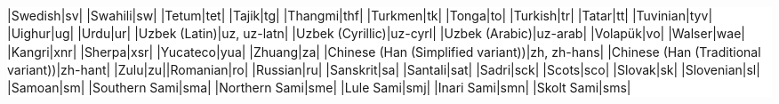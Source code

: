   |Swedish|sv|
  |Swahili|sw|
  |Tetum|tet|
  |Tajik|tg|
  |Thangmi|thf|
  |Turkmen|tk|
  |Tonga|to|
  |Turkish|tr|
  |Tatar|tt|
  |Tuvinian|tyv|
  |Uighur|ug|
  |Urdu|ur|
  |Uzbek (Latin)|uz, uz-latn|
  |Uzbek (Cyrillic)|uz-cyrl|
  |Uzbek (Arabic)|uz-arab|
  |Volapük|vo|
  |Walser|wae|
  |Kangri|xnr|
  |Sherpa|xsr|
  |Yucateco|yua|
  |Zhuang|za|
  |Chinese (Han (Simplified variant))|zh, zh-hans|
  |Chinese (Han (Traditional variant))|zh-hant|
  |Zulu|zu||Romanian|ro|
  |Russian|ru|
  |Sanskrit|sa|
  |Santali|sat|
  |Sadri|sck|
  |Scots|sco|
  |Slovak|sk|
  |Slovenian|sl|
  |Samoan|sm|
  |Southern Sami|sma|
  |Northern Sami|sme|
  |Lule Sami|smj|
  |Inari Sami|smn|
  |Skolt Sami|sms|